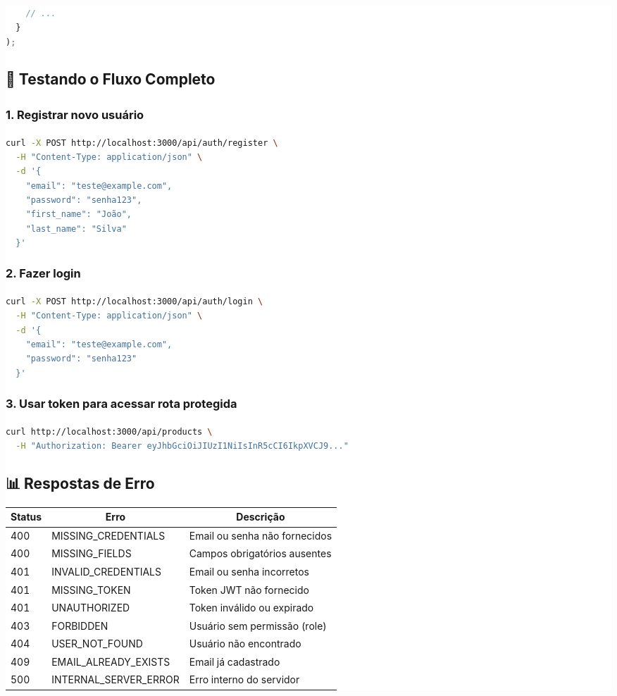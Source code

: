 ```typescript
    // ...
  }
);
```

## 🧪 Testando o Fluxo Completo

### 1. Registrar novo usuário
```bash
curl -X POST http://localhost:3000/api/auth/register \
  -H "Content-Type: application/json" \
  -d '{
    "email": "teste@example.com",
    "password": "senha123",
    "first_name": "João",
    "last_name": "Silva"
  }'
```

### 2. Fazer login
```bash
curl -X POST http://localhost:3000/api/auth/login \
  -H "Content-Type: application/json" \
  -d '{
    "email": "teste@example.com",
    "password": "senha123"
  }'
```

### 3. Usar token para acessar rota protegida
```bash
curl http://localhost:3000/api/products \
  -H "Authorization: Bearer eyJhbGciOiJIUzI1NiIsInR5cCI6IkpXVCJ9..."
```

## 📊 Respostas de Erro

| Status | Erro | Descrição |
|--------|------|-----------|
| 400 | MISSING_CREDENTIALS | Email ou senha não fornecidos |
| 400 | MISSING_FIELDS | Campos obrigatórios ausentes |
| 401 | INVALID_CREDENTIALS | Email ou senha incorretos |
| 401 | MISSING_TOKEN | Token JWT não fornecido |
| 401 | UNAUTHORIZED | Token inválido ou expirado |
| 403 | FORBIDDEN | Usuário sem permissão (role) |
| 404 | USER_NOT_FOUND | Usuário não encontrado |
| 409 | EMAIL_ALREADY_EXISTS | Email já cadastrado |
| 500 | INTERNAL_SERVER_ERROR | Erro interno do servidor |

